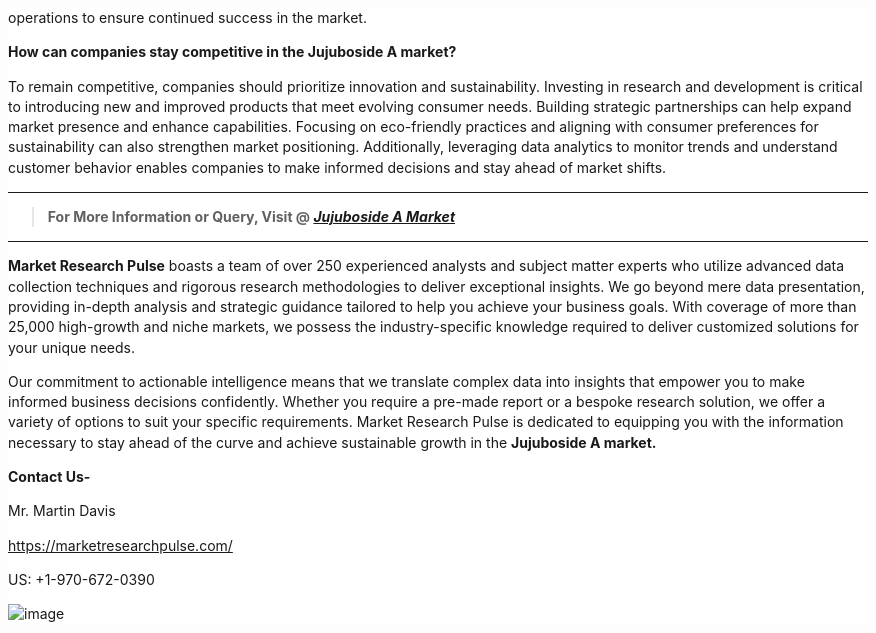 operations to ensure continued success in the market.</p><p><strong>How can companies stay competitive in the Jujuboside A market?</strong></p><p>To remain competitive, companies should prioritize innovation and sustainability. Investing in research and development is critical to introducing new and improved products that meet evolving consumer needs. Building strategic partnerships can help expand market presence and enhance capabilities. Focusing on eco-friendly practices and aligning with consumer preferences for sustainability can also strengthen market positioning. Additionally, leveraging data analytics to monitor trends and understand customer behavior enables companies to make informed decisions and stay ahead of market shifts.</p><hr /><blockquote><p><strong>For More Information or Query, Visit @&nbsp;<em><a href="https://marketresearchpulse.com/report/146437/jujuboside-a-market?utm_source=Linkedin&utm_medium=0116">Jujuboside A Market</a></em></strong></p></blockquote><hr /><p><strong>Market Research Pulse</strong> boasts a team of over 250 experienced analysts and subject matter experts who utilize advanced data collection techniques and rigorous research methodologies to deliver exceptional insights. We go beyond mere data presentation, providing in-depth analysis and strategic guidance tailored to help you achieve your business goals. With coverage of more than 25,000 high-growth and niche markets, we possess the industry-specific knowledge required to deliver customized solutions for your unique needs.</p><p>Our commitment to actionable intelligence means that we translate complex data into insights that empower you to make informed business decisions confidently. Whether you require a pre-made report or a bespoke research solution, we offer a variety of options to suit your specific requirements. Market Research Pulse is dedicated to equipping you with the information necessary to stay ahead of the curve and achieve sustainable growth in the <strong>Jujuboside A market.</strong></p><p><strong>Contact Us-</strong></p><p>Mr. Martin Davis</p><p>https://marketresearchpulse.com/</p><p>US: +1-970-672-0390</p>
![image](https://github.com/user-attachments/assets/51f47ee4-892c-4d72-b8b9-f3e29fc38b57)

